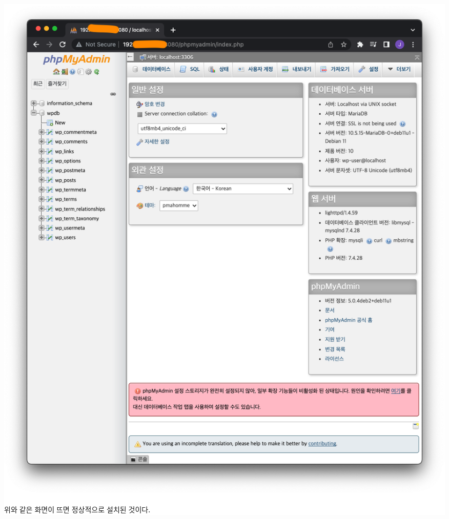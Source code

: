 ![13.png](/assets/images/2022/2022-09-04-born2beroot-install-wordpress/13.png)

위와 같은 화면이 뜨면 정상적으로 설치된 것이다.
